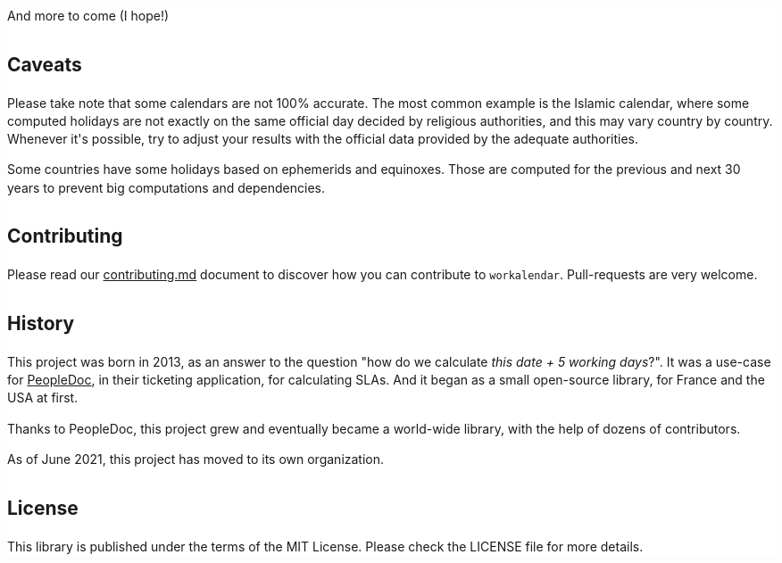 And more to come (I hope!)

## Caveats

Please take note that some calendars are not 100% accurate. The most common example is the Islamic calendar, where some computed holidays are not exactly on the same official day decided by religious authorities, and this may vary country by country. Whenever it's possible, try to adjust your results with the official data provided by the adequate authorities.

Some countries have some holidays based on ephemerids and equinoxes. Those are computed for the previous and next 30 years to prevent big computations and dependencies.

## Contributing

Please read our [contributing.md](https://github.com/workalendar/workalendar/blob/master/docs/contributing.md) document to discover how you can contribute to `workalendar`. Pull-requests are very welcome.

## History

This project was born in 2013, as an answer to the question "how do we calculate *this date + 5 working days*?". It was a use-case for [PeopleDoc](https://www.people-doc.fr/), in their ticketing application, for calculating SLAs. And it began as a small open-source library, for France and the USA at first.

Thanks to PeopleDoc, this project grew and eventually became a world-wide library, with the help of dozens of contributors.

As of June 2021, this project has moved to its own organization.

## License

This library is published under the terms of the MIT License. Please check the LICENSE file for more details.
